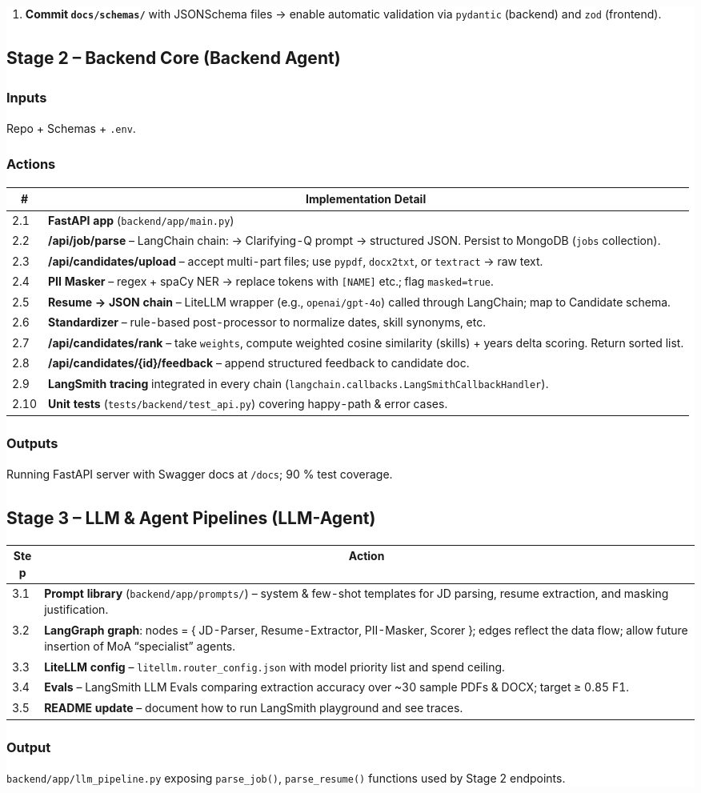 1. **Commit `docs/schemas/`** with JSONSchema files → enable automatic validation via `pydantic` (backend) and `zod` (frontend).

## Stage 2 – Backend Core (Backend Agent)

### Inputs

Repo + Schemas + `.env`.

### Actions

| #    | Implementation Detail                                        |
| ---- | ------------------------------------------------------------ |
| 2.1  | **FastAPI app** (`backend/app/main.py`)                      |
| 2.2  | **/api/job/parse** – LangChain chain:  → Clarifying-Q prompt → structured JSON. Persist to MongoDB (`jobs` collection). |
| 2.3  | **/api/candidates/upload** – accept multi-part files; use `pypdf`, `docx2txt`, or `textract` → raw text. |
| 2.4  | **PII Masker** – regex + spaCy NER → replace tokens with `[NAME]` etc.; flag `masked=true`. |
| 2.5  | **Resume → JSON chain** – LiteLLM wrapper (e.g., `openai/gpt-4o`) called through LangChain; map to Candidate schema. |
| 2.6  | **Standardizer** – rule-based post-processor to normalize dates, skill synonyms, etc. |
| 2.7  | **/api/candidates/rank** – take `weights`, compute weighted cosine similarity (skills) + years delta scoring. Return sorted list. |
| 2.8  | **/api/candidates/{id}/feedback** – append structured feedback to candidate doc. |
| 2.9  | **LangSmith tracing** integrated in every chain (`langchain.callbacks.LangSmithCallbackHandler`). |
| 2.10 | **Unit tests** (`tests/backend/test_api.py`) covering happy-path & error cases. |

### Outputs

Running FastAPI server with Swagger docs at `/docs`; 90 % test coverage.

## Stage 3 – LLM & Agent Pipelines (LLM-Agent)

| Step | Action                                                       |
| ---- | ------------------------------------------------------------ |
| 3.1  | **Prompt library** (`backend/app/prompts/`) – system & few-shot templates for JD parsing, resume extraction, and masking justification. |
| 3.2  | **LangGraph graph**: nodes = { JD-Parser, Resume-Extractor, PII-Masker, Scorer }; edges reflect the data flow; allow future insertion of MoA “specialist” agents. |
| 3.3  | **LiteLLM config** – `litellm.router_config.json` with model priority list and spend ceiling. |
| 3.4  | **Evals** – LangSmith LLM Evals comparing extraction accuracy over ~30 sample PDFs & DOCX; target ≥ 0.85 F1. |
| 3.5  | **README update** – document how to run LangSmith playground and see traces. |

### Output

`backend/app/llm_pipeline.py` exposing `parse_job()`, `parse_resume()` functions used by Stage 2 endpoints.
